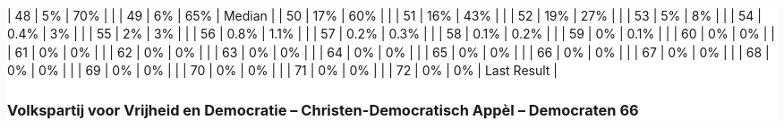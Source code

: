 | 48 | 5% | 70% |  |
| 49 | 6% | 65% | Median |
| 50 | 17% | 60% |  |
| 51 | 16% | 43% |  |
| 52 | 19% | 27% |  |
| 53 | 5% | 8% |  |
| 54 | 0.4% | 3% |  |
| 55 | 2% | 3% |  |
| 56 | 0.8% | 1.1% |  |
| 57 | 0.2% | 0.3% |  |
| 58 | 0.1% | 0.2% |  |
| 59 | 0% | 0.1% |  |
| 60 | 0% | 0% |  |
| 61 | 0% | 0% |  |
| 62 | 0% | 0% |  |
| 63 | 0% | 0% |  |
| 64 | 0% | 0% |  |
| 65 | 0% | 0% |  |
| 66 | 0% | 0% |  |
| 67 | 0% | 0% |  |
| 68 | 0% | 0% |  |
| 69 | 0% | 0% |  |
| 70 | 0% | 0% |  |
| 71 | 0% | 0% |  |
| 72 | 0% | 0% | Last Result |

### Volkspartij voor Vrijheid en Democratie – Christen-Democratisch Appèl – Democraten 66
